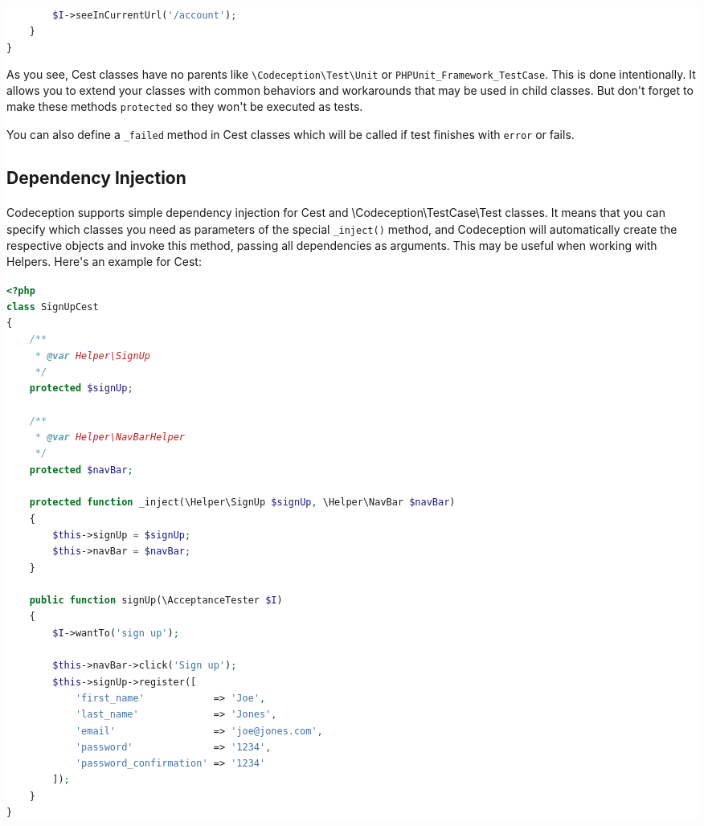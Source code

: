 ```php
        $I->seeInCurrentUrl('/account');
    }
}
```

As you see, Cest classes have no parents like `\Codeception\Test\Unit` or `PHPUnit_Framework_TestCase`.
This is done intentionally. It allows you to extend your classes with common behaviors and workarounds
that may be used in child classes. But don't forget to make these methods `protected` so they won't be executed as tests.

You can also define a `_failed` method in Cest classes which will be called if test finishes with `error` or fails.

## Dependency Injection

Codeception supports simple dependency injection for Cest and \Codeception\TestCase\Test classes.
It means that you can specify which classes you need as parameters of the special `_inject()` method,
and Codeception will automatically create the respective objects and invoke this method,
passing all dependencies as arguments. This may be useful when working with Helpers. Here's an example for Cest:

```php
<?php
class SignUpCest
{
    /**
     * @var Helper\SignUp
     */
    protected $signUp;

    /**
     * @var Helper\NavBarHelper
     */
    protected $navBar;

    protected function _inject(\Helper\SignUp $signUp, \Helper\NavBar $navBar)
    {
        $this->signUp = $signUp;
        $this->navBar = $navBar;
    }

    public function signUp(\AcceptanceTester $I)
    {
        $I->wantTo('sign up');

        $this->navBar->click('Sign up');
        $this->signUp->register([
            'first_name'            => 'Joe',
            'last_name'             => 'Jones',
            'email'                 => 'joe@jones.com',
            'password'              => '1234',
            'password_confirmation' => '1234'
        ]);
    }
}
```
